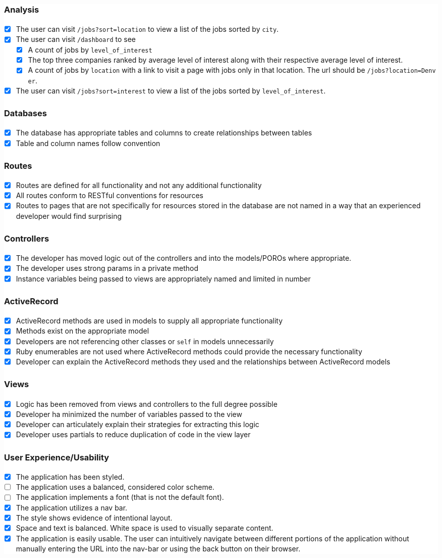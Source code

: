 ### Analysis

- [X] The user can visit `/jobs?sort=location` to view a list of the jobs sorted by `city`.
- [X] The user can visit `/dashboard` to see
  - [X] A count of jobs by `level_of_interest`
  - [X] The top three companies ranked by average level of interest along with their respective average level of interest.
  - [X] A count of jobs by `location` with a link to visit a page with jobs only in that location. The url should be `/jobs?location=Denver`.
- [X] The user can visit `/jobs?sort=interest` to view a list of the jobs sorted by `level_of_interest`.

### Databases

- [X] The database has appropriate tables and columns to create relationships between tables
- [X] Table and column names follow convention

### Routes

- [X] Routes are defined for all functionality and not any additional functionality
- [X] All routes conform to RESTful conventions for resources
- [X] Routes to pages that are not specifically for resources stored in the database are not named in a way that an experienced developer would find surprising

### Controllers

- [X] The developer has moved logic out of the controllers and into the models/POROs where appropriate.
- [X] The developer uses strong params in a private method
- [X] Instance variables being passed to views are appropriately named and limited in number

### ActiveRecord

- [X] ActiveRecord methods are used in models to supply all appropriate functionality
- [X] Methods exist on the appropriate model
- [X] Developers are not referencing other classes or `self` in models unnecessarily
- [X] Ruby enumerables are not used where ActiveRecord methods could provide the necessary functionality
- [X] Developer can explain the ActiveRecord methods they used and the relationships between ActiveRecord models

### Views

- [X] Logic has been removed from views and controllers to the full degree possible
- [X] Developer ha minimized the number of variables passed to the view
- [X] Developer can articulately explain their strategies for extracting this logic
- [X] Developer uses partials to reduce duplication of code in the view layer

### User Experience/Usability

- [X] The application has been styled.
- [ ] The application uses a balanced, considered color scheme.
- [ ] The application implements a font (that is not the default font).
- [X] The application utilizes a nav bar.
- [X] The style shows evidence of intentional layout.
- [X] Space and text is balanced. White space is used to visually separate content.
- [X] The application is easily usable. The user can intuitively navigate between different portions of the application without manually entering the URL into the nav-bar or using the back button on their browser.
